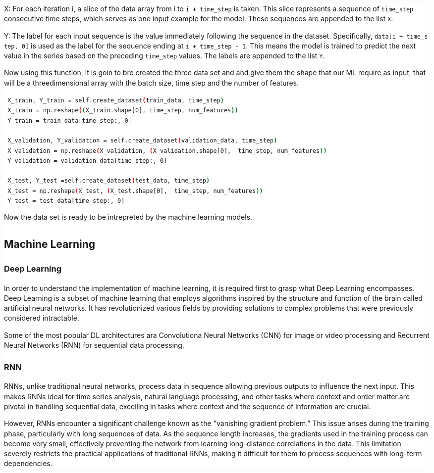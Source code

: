 X: For each iteration i, a slice of the data array from i to `i + time_step` is taken. This slice represents a sequence of `time_step` consecutive time steps, which serves as one input example for the model. These sequences are appended to the list `X`.

 Y: The label for each input sequence is the value immediately following the sequence in the dataset. Specifically, `data[i + time_step, 0]` is used as the label for the sequence ending at `i + time_step - 1`. This means the model is trained to predict the next value in the series based on the preceding `time_step` values. The labels are appended to the list `Y`.

 Now using this function, it is goin to bre created the three data set and and give them the shape that  our ML require as input, that will be a threedimensional array with the batch size, time step and the number of features.

```bash
 X_train, Y_train = self.create_dataset(train_data, time_step)
 X_train = np.reshape((X_train.shape[0], time_step, num_features))
 Y_train = train_data[time_step:, 0]

 X_validation, Y_validation = self.create_dataset(validation_data, time_step)
 X_validation = np.reshape(X_validation, (X_validation.shape[0],  time_step, num_features))
 Y_validation = validation_data[time_step:, 0]

 X_test, Y_test =self.create_dataset(test_data, time_step)
 X_test = np.reshape(X_test, (X_test.shape[0],  time_step, num_features))
 Y_test = test_data[time_step:, 0]
 ```
Now the data set is ready to be intrepreted by the machine learning models.

## Machine Learning 
 ### Deep Learning
In order to understand the implementation of machine learning, it is required first to grasp what Deep Learning encompasses. Deep Learning is a subset of machine learning that employs algorithms inspired by the structure and function of the brain called artificial neural networks. It has revolutionized various fields by providing solutions to complex problems that were previously considered intractable.

Some of the most popular DL architectures ara Convolutiona Neural Networks (CNN) for image or video processing and Recurrent Neural Networks (RNN) for sequential data processing, 


### RNN
RNNs, unlike traditional neural networks,  process data in sequence allowing previous outputs to influence the next input. This makes RNNs ideal for time series analysis, natural language processing, and other tasks where context and order matter.are pivotal in handling sequential data, excelling in tasks where context and the sequence of information are crucial. 

However, RNNs encounter a significant challenge known as the "vanishing gradient problem." This issue arises during the training phase, particularly with long sequences of data. As the sequence length increases, the gradients used in the training process can become very small, effectively preventing the network from learning long-distance correlations in the data. This limitation severely restricts the practical applications of traditional RNNs, making it difficult for them to process sequences with long-term dependencies.
